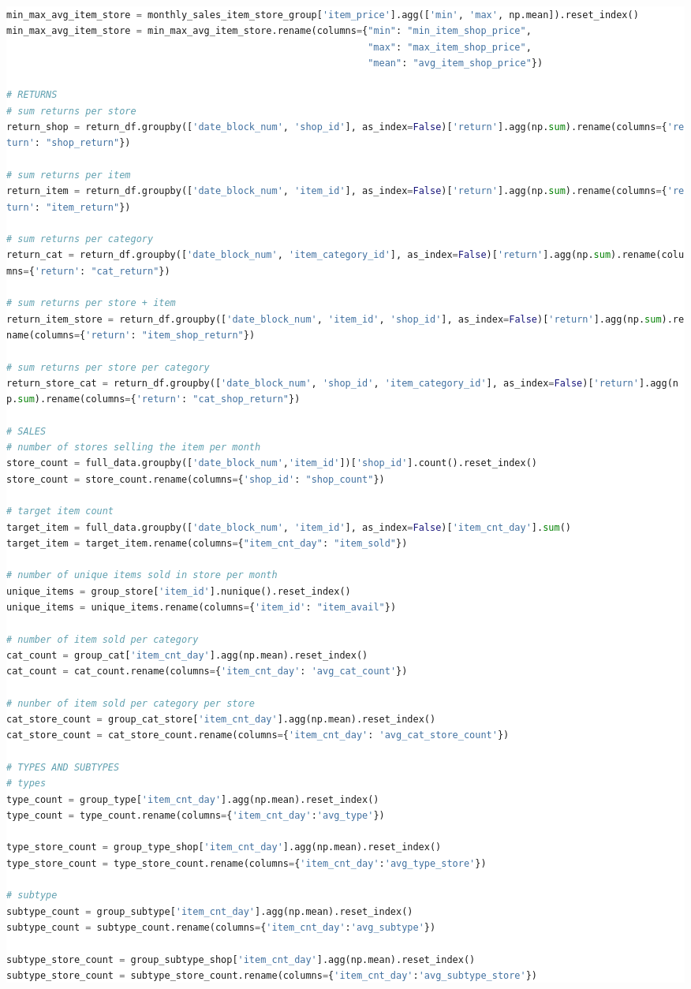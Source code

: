 ```python
min_max_avg_item_store = monthly_sales_item_store_group['item_price'].agg(['min', 'max', np.mean]).reset_index()
min_max_avg_item_store = min_max_avg_item_store.rename(columns={"min": "min_item_shop_price",
                                                                "max": "max_item_shop_price",
                                                                "mean": "avg_item_shop_price"})

# RETURNS
# sum returns per store
return_shop = return_df.groupby(['date_block_num', 'shop_id'], as_index=False)['return'].agg(np.sum).rename(columns={'return': "shop_return"})

# sum returns per item
return_item = return_df.groupby(['date_block_num', 'item_id'], as_index=False)['return'].agg(np.sum).rename(columns={'return': "item_return"})

# sum returns per category
return_cat = return_df.groupby(['date_block_num', 'item_category_id'], as_index=False)['return'].agg(np.sum).rename(columns={'return': "cat_return"})

# sum returns per store + item
return_item_store = return_df.groupby(['date_block_num', 'item_id', 'shop_id'], as_index=False)['return'].agg(np.sum).rename(columns={'return': "item_shop_return"})

# sum returns per store per category
return_store_cat = return_df.groupby(['date_block_num', 'shop_id', 'item_category_id'], as_index=False)['return'].agg(np.sum).rename(columns={'return': "cat_shop_return"})

# SALES
# number of stores selling the item per month
store_count = full_data.groupby(['date_block_num','item_id'])['shop_id'].count().reset_index()
store_count = store_count.rename(columns={'shop_id': "shop_count"})

# target item count
target_item = full_data.groupby(['date_block_num', 'item_id'], as_index=False)['item_cnt_day'].sum()
target_item = target_item.rename(columns={"item_cnt_day": "item_sold"})

# number of unique items sold in store per month
unique_items = group_store['item_id'].nunique().reset_index()
unique_items = unique_items.rename(columns={'item_id': "item_avail"})

# number of item sold per category
cat_count = group_cat['item_cnt_day'].agg(np.mean).reset_index()
cat_count = cat_count.rename(columns={'item_cnt_day': 'avg_cat_count'})

# nunber of item sold per category per store
cat_store_count = group_cat_store['item_cnt_day'].agg(np.mean).reset_index()
cat_store_count = cat_store_count.rename(columns={'item_cnt_day': 'avg_cat_store_count'})

# TYPES AND SUBTYPES
# types
type_count = group_type['item_cnt_day'].agg(np.mean).reset_index()
type_count = type_count.rename(columns={'item_cnt_day':'avg_type'})

type_store_count = group_type_shop['item_cnt_day'].agg(np.mean).reset_index()
type_store_count = type_store_count.rename(columns={'item_cnt_day':'avg_type_store'})

# subtype
subtype_count = group_subtype['item_cnt_day'].agg(np.mean).reset_index()
subtype_count = subtype_count.rename(columns={'item_cnt_day':'avg_subtype'})

subtype_store_count = group_subtype_shop['item_cnt_day'].agg(np.mean).reset_index()
subtype_store_count = subtype_store_count.rename(columns={'item_cnt_day':'avg_subtype_store'})
```